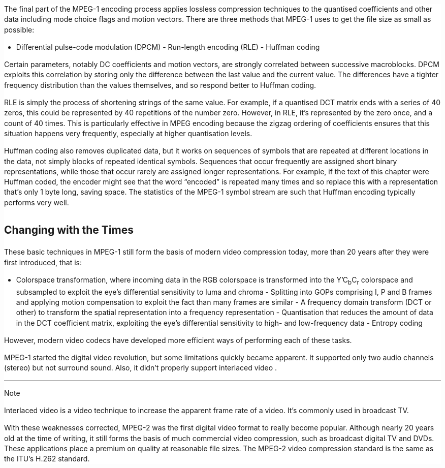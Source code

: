 The final part of the MPEG-1 encoding process applies lossless compression techniques to the quantised coefficients and other data including mode choice flags and motion vectors. There are three methods that MPEG-1 uses to get the file size as small as possible:

- Differential pulse-code modulation (DPCM) - Run-length encoding (RLE) - Huffman coding

Certain parameters, notably DC coefficients and motion vectors, are strongly correlated between successive macroblocks. DPCM exploits this correlation by storing only the difference between the last value and the current value. The differences have a tighter frequency distribution than the values themselves, and so respond better to Huffman coding.

RLE is simply the process of shortening strings of the same value. For example, if a quantised DCT matrix ends with a series of 40 zeros, this could be represented by 40 repetitions of the number zero. However, in RLE, it’s represented by the zero once, and a count of 40 times. This is particularly effective in MPEG encoding because the zigzag ordering of coefficients ensures that this situation happens very frequently, especially at higher quantisation levels.

Huffman coding also removes duplicated data, but it works on sequences of symbols that are repeated at different locations in the data, not simply blocks of repeated identical symbols. Sequences that occur frequently are assigned short binary representations, while those that occur rarely are assigned longer representations. For example, if the text of this chapter were Huffman coded, the encoder might see that the word “encoded” is repeated many times and so replace this with a representation that’s only 1 byte long, saving space. The statistics of the MPEG-1 symbol stream are such that Huffman encoding typically performs very well.

## Changing with the Times

These basic techniques in MPEG-1 still form the basis of modern video compression today, more than 20 years after they were first introduced, that is:

- Colorspace transformation, where incoming data in the RGB colorspace is transformed into the Y’C<sub>b</sub>C<sub>r</sub> colorspace and subsampled to exploit the eye’s differential sensitivity to luma and chroma - Splitting into GOPs comprising I, P and B frames and applying motion compensation to exploit the fact than many frames are similar - A frequency domain transform (DCT or other) to transform the spatial representation into a frequency representation - Quantisation that reduces the amount of data in the DCT coefficient matrix, exploiting the eye’s differential sensitivity to high- and low-frequency data - Entropy coding

However, modern video codecs have developed more efficient ways of performing each of these tasks.

MPEG-1 started the digital video revolution, but some limitations quickly became apparent. It supported only two audio channels (stereo) but not surround sound. Also, it didn’t properly support interlaced video .

---

> [!NOTE]

Interlaced video is a video technique to increase the apparent frame rate of a video. It’s commonly used in broadcast TV.

With these weaknesses corrected, MPEG-2 was the first digital video format to really become popular. Although nearly 20 years old at the time of writing, it still forms the basis of much commercial video compression, such as broadcast digital TV and DVDs. These applications place a premium on quality at reasonable file sizes. The MPEG-2 video compression standard is the same as the ITU’s H.262 standard.
